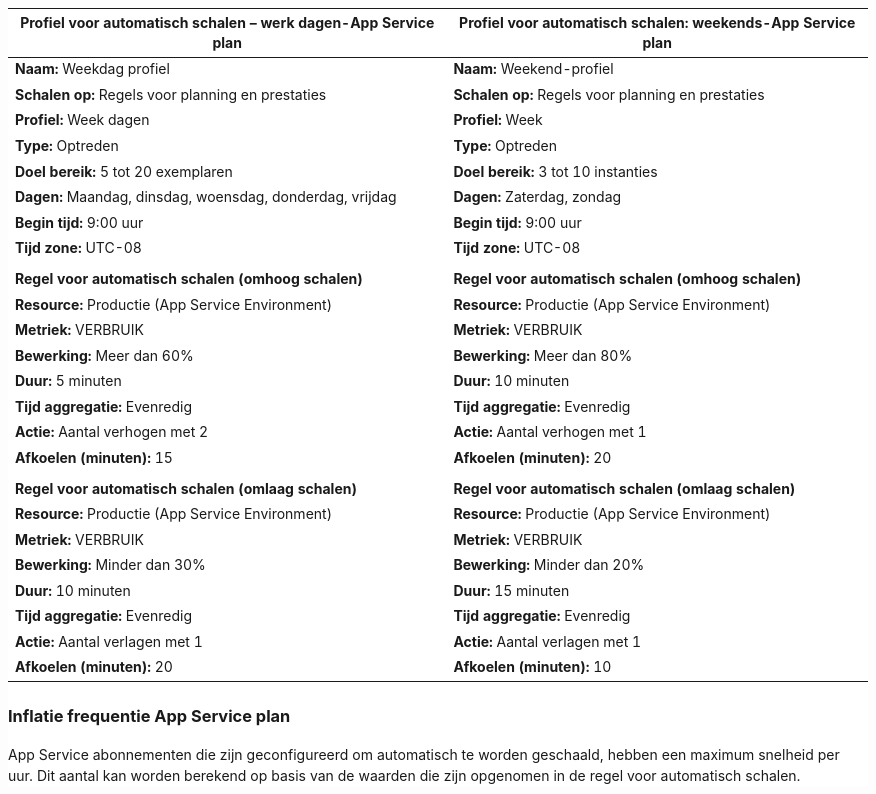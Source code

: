| **Profiel voor automatisch schalen – werk dagen-App Service plan** | **Profiel voor automatisch schalen: weekends-App Service plan** |
| --- | --- |
| **Naam:** Weekdag profiel |**Naam:** Weekend-profiel |
| **Schalen op:** Regels voor planning en prestaties |**Schalen op:** Regels voor planning en prestaties |
| **Profiel:** Week dagen |**Profiel:** Week |
| **Type:** Optreden |**Type:** Optreden |
| **Doel bereik:** 5 tot 20 exemplaren |**Doel bereik:** 3 tot 10 instanties |
| **Dagen:** Maandag, dinsdag, woensdag, donderdag, vrijdag |**Dagen:** Zaterdag, zondag |
| **Begin tijd:** 9:00 uur |**Begin tijd:** 9:00 uur |
| **Tijd zone:** UTC-08 |**Tijd zone:** UTC-08 |
|  | |
| **Regel voor automatisch schalen (omhoog schalen)** |**Regel voor automatisch schalen (omhoog schalen)** |
| **Resource:** Productie (App Service Environment) |**Resource:** Productie (App Service Environment) |
| **Metriek:** VERBRUIK |**Metriek:** VERBRUIK |
| **Bewerking:** Meer dan 60% |**Bewerking:** Meer dan 80% |
| **Duur:** 5 minuten |**Duur:** 10 minuten |
| **Tijd aggregatie:** Evenredig |**Tijd aggregatie:** Evenredig |
| **Actie:** Aantal verhogen met 2 |**Actie:** Aantal verhogen met 1 |
| **Afkoelen (minuten):** 15 |**Afkoelen (minuten):** 20 |
|  | |
| **Regel voor automatisch schalen (omlaag schalen)** |**Regel voor automatisch schalen (omlaag schalen)** |
| **Resource:** Productie (App Service Environment) |**Resource:** Productie (App Service Environment) |
| **Metriek:** VERBRUIK |**Metriek:** VERBRUIK |
| **Bewerking:** Minder dan 30% |**Bewerking:** Minder dan 20% |
| **Duur:** 10 minuten |**Duur:** 15 minuten |
| **Tijd aggregatie:** Evenredig |**Tijd aggregatie:** Evenredig |
| **Actie:** Aantal verlagen met 1 |**Actie:** Aantal verlagen met 1 |
| **Afkoelen (minuten):** 20 |**Afkoelen (minuten):** 10 |

### <a name="app-service-plan-inflation-rate"></a>Inflatie frequentie App Service plan
App Service abonnementen die zijn geconfigureerd om automatisch te worden geschaald, hebben een maximum snelheid per uur. Dit aantal kan worden berekend op basis van de waarden die zijn opgenomen in de regel voor automatisch schalen.

